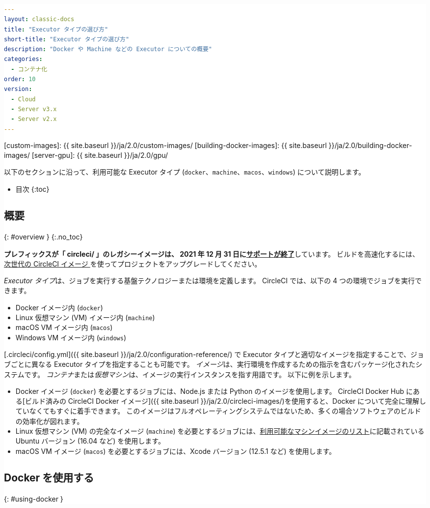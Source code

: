 ```yaml
---
layout: classic-docs
title: "Executor タイプの選び方"
short-title: "Executor タイプの選び方"
description: "Docker や Machine などの Executor についての概要"
categories:
  - コンテナ化
order: 10
version:
  - Cloud
  - Server v3.x
  - Server v2.x
---
```


[custom-images]: {{ site.baseurl }}/ja/2.0/custom-images/
[building-docker-images]: {{ site.baseurl }}/ja/2.0/building-docker-images/
[server-gpu]: {{ site.baseurl }}/ja/2.0/gpu/

以下のセクションに沿って、利用可能な Executor タイプ (`docker`、`machine`、`macos`、`windows`) について説明します。

* 目次
{:toc}

## 概要
{: #overview }
{:.no_toc}

<div class="alert alert-warning" role="alert">
  <strong>プレフィックスが「 circleci/ 」のレガシーイメージは、 2021 年 12 月 31 日に<a href="https://discuss.circleci.com/t/legacy-convenience-image-deprecation/41034">サポートが終了</a></strong>しています。 ビルドを高速化するには、<a href="https://circleci.com/blog/announcing-our-next-generation-convenience-images-smaller-faster-more-deterministic/"> 次世代の CircleCI イメージ </a>を使ってプロジェクトをアップグレードしてください。
</div>

*Executor タイプ*は、ジョブを実行する基盤テクノロジーまたは環境を定義します。 CircleCI では、以下の 4 つの環境でジョブを実行できます。

- Docker イメージ内 (`docker`)
- Linux 仮想マシン (VM) イメージ内 (`machine`)
- macOS VM イメージ内 (`macos`)
- Windows VM イメージ内 (`windows`)

[.circleci/config.yml]({{ site.baseurl }}/ja/2.0/configuration-reference/) で Executor タイプと適切なイメージを指定することで、ジョブごとに異なる Executor タイプを指定することも可能です。 *イメージ*は、実行環境を作成するための指示を含むパッケージ化されたシステムです。 *コンテナ*または*仮想マシン*は、イメージの実行インスタンスを指す用語です。 以下に例を示します。

- Docker イメージ (`docker`) を必要とするジョブには、Node.js または Python のイメージを使用します。 CircleCI Docker Hub にある[ビルド済みの CircleCI Docker イメージ]({{ site.baseurl }}/ja/2.0/circleci-images/)を使用すると、Docker について完全に理解していなくてもすぐに着手できます。 このイメージはフルオペレーティングシステムではないため、多くの場合ソフトウェアのビルドの効率化が図れます。
- Linux 仮想マシン (VM) の完全なイメージ (`machine`) を必要とするジョブには、[利用可能なマシンイメージのリスト]({{site.baseurl}}/ja/2.0/configuration-reference/#available-machine-images)に記載されている Ubuntu バージョン (16.04 など) を使用します。
- macOS VM イメージ (`macos`) を必要とするジョブには、Xcode バージョン (12.5.1 など) を使用します。

## Docker を使用する
{: #using-docker }
